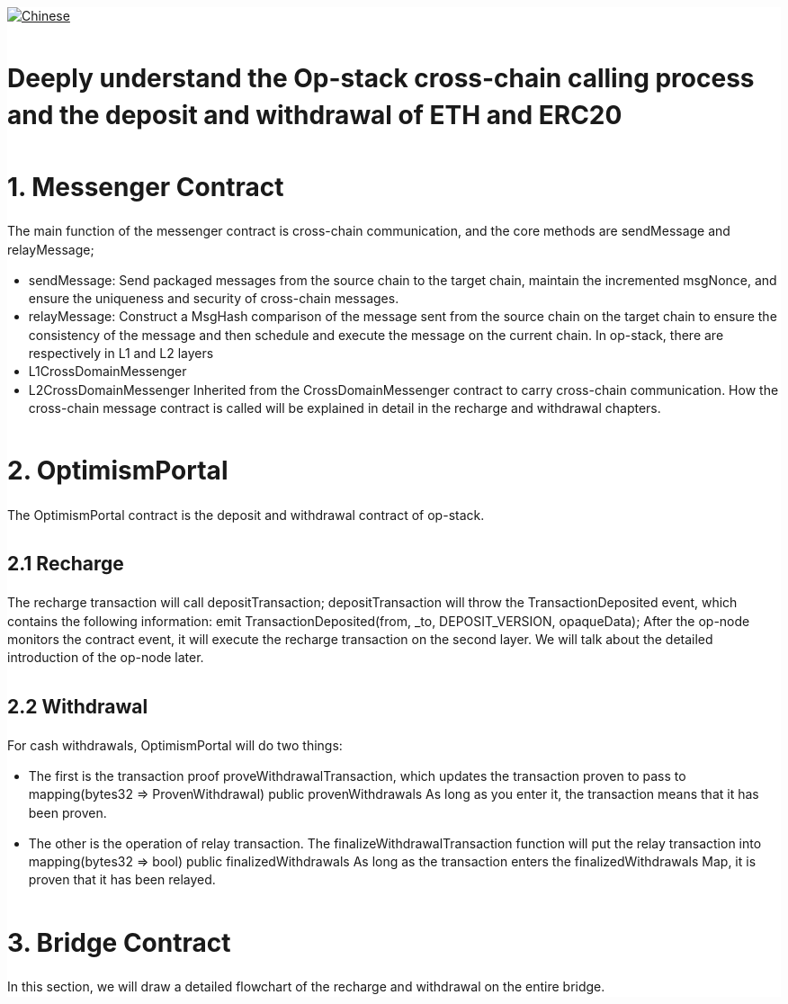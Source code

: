 [![Chinese](https://img.shields.io/badge/Chinese-README-blue)](readme.md)


# Deeply understand the Op-stack cross-chain calling process and the deposit and withdrawal of ETH and ERC20

# 1. Messenger Contract
The main function of the messenger contract is cross-chain communication, and the core methods are sendMessage and relayMessage;
- sendMessage: Send packaged messages from the source chain to the target chain, maintain the incremented msgNonce, and ensure the uniqueness and security of cross-chain messages.
- relayMessage: Construct a MsgHash comparison of the message sent from the source chain on the target chain to ensure the consistency of the message and then schedule and execute the message on the current chain.
In op-stack, there are respectively in L1 and L2 layers
- L1CrossDomainMessenger
- L2CrossDomainMessenger
Inherited from the CrossDomainMessenger contract to carry cross-chain communication. How the cross-chain message contract is called will be explained in detail in the recharge and withdrawal chapters.

# 2. OptimismPortal
The OptimismPortal contract is the deposit and withdrawal contract of op-stack.

## 2.1 Recharge
The recharge transaction will call depositTransaction; depositTransaction will throw the TransactionDeposited event, which contains the following information:
emit TransactionDeposited(from, _to, DEPOSIT_VERSION, opaqueData);
After the op-node monitors the contract event, it will execute the recharge transaction on the second layer. We will talk about the detailed introduction of the op-node later.

## 2.2 Withdrawal

For cash withdrawals, OptimismPortal will do two things:
- The first is the transaction proof proveWithdrawalTransaction, which updates the transaction proven to pass to
mapping(bytes32 => ProvenWithdrawal) public provenWithdrawals
As long as you enter it, the transaction means that it has been proven.

- The other is the operation of relay transaction. The finalizeWithdrawalTransaction function will put the relay transaction into
mapping(bytes32 => bool) public finalizedWithdrawals
As long as the transaction enters the finalizedWithdrawals Map, it is proven that it has been relayed.

# 3. Bridge Contract
In this section, we will draw a detailed flowchart of the recharge and withdrawal on the entire bridge.
